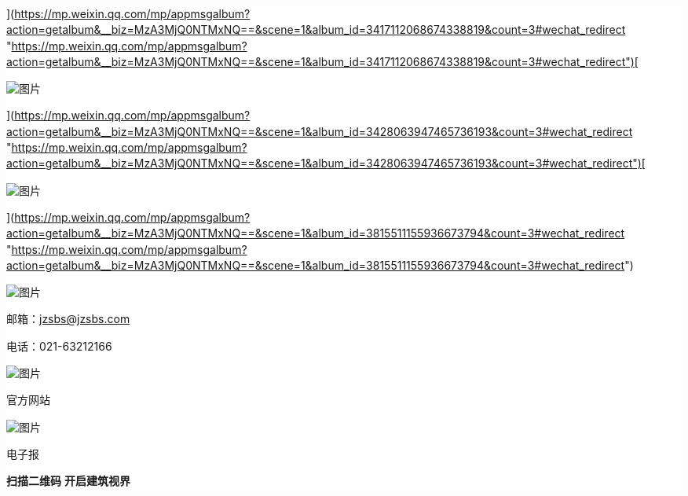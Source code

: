 ](https://mp.weixin.qq.com/mp/appmsgalbum?action=getalbum&__biz=MzA3MjQ0NTMxNQ==&scene=1&album_id=3417112068674338819&count=3#wechat_redirect "https://mp.weixin.qq.com/mp/appmsgalbum?action=getalbum&__biz=MzA3MjQ0NTMxNQ==&scene=1&album_id=3417112068674338819&count=3#wechat_redirect")[

![图片](https://mmbiz.qpic.cn/mmbiz_jpg/SnYkoT7P2kSm0kz2e2EFU0RAToL7QWkBVhpQs3Nxr4ic2o8dBlrn0OiblqOHtdj0slon8qp2abHMD2NDUWpZ0XeA/640?wx_fmt=jpeg&tp=webp&wxfrom=5&wx_lazy=1&wx_co=1)

](https://mp.weixin.qq.com/mp/appmsgalbum?action=getalbum&__biz=MzA3MjQ0NTMxNQ==&scene=1&album_id=3428063947465736193&count=3#wechat_redirect "https://mp.weixin.qq.com/mp/appmsgalbum?action=getalbum&__biz=MzA3MjQ0NTMxNQ==&scene=1&album_id=3428063947465736193&count=3#wechat_redirect")[

![图片](https://mmbiz.qpic.cn/mmbiz_png/SnYkoT7P2kQzpiaZzEicq853Yz5DRHpddlpMIrBlaupVyiceaWwqe383bjwl1q6DKibgAwNTNX1iaGGhibmYydkH1Olg/640?wx_fmt=png&tp=webp&wxfrom=5&wx_lazy=1&wx_co=1)

](https://mp.weixin.qq.com/mp/appmsgalbum?action=getalbum&__biz=MzA3MjQ0NTMxNQ==&scene=1&album_id=3815511155936673794&count=3#wechat_redirect "https://mp.weixin.qq.com/mp/appmsgalbum?action=getalbum&__biz=MzA3MjQ0NTMxNQ==&scene=1&album_id=3815511155936673794&count=3#wechat_redirect")

![图片](https://mmbiz.qpic.cn/mmbiz_png/SnYkoT7P2kQzpiaZzEicq853Yz5DRHpddlQvBArhcTvQicicpl9PKhsNGflO2hpibC291ficfKBIbYsAu5rFdvhPDjDg/640?wx_fmt=png&tp=webp&wxfrom=5&wx_lazy=1&wx_co=1)

邮箱：jzsbs@jzsbs.com

电话：021-63212166

![图片](https://mmbiz.qpic.cn/mmbiz_png/SnYkoT7P2kQzpiaZzEicq853Yz5DRHpddlic3zbOjC5butCcr5Ejr84Dy0Ke9zBWG29G7WsMMOSjvpFzm1wtHKlAw/640?wx_fmt=png&tp=webp&wxfrom=5&wx_lazy=1&wx_co=1)

官方网站

![图片](https://mmbiz.qpic.cn/mmbiz_png/SnYkoT7P2kQzpiaZzEicq853Yz5DRHpddlVBPvQLO0CB7uRmbMM6IiaZVjDwiak9GKicYX4AMdDu6uz8hpwNNia8wZ8w/640?wx_fmt=png&tp=webp&wxfrom=5&wx_lazy=1&wx_co=1)

电子报

**扫描二维码** **开启建筑视界**